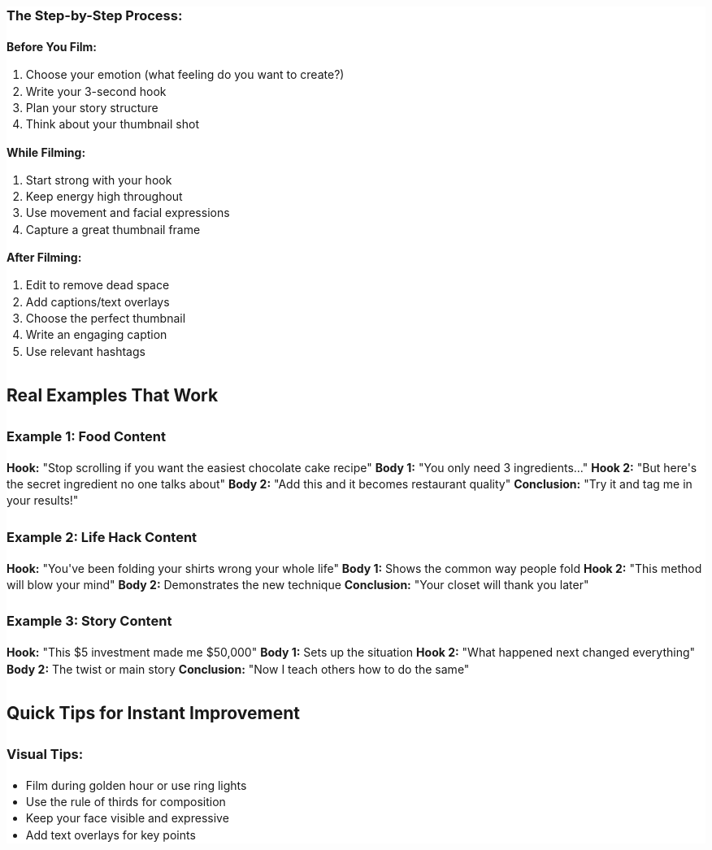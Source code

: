 ### The Step-by-Step Process:

**Before You Film:**
1. Choose your emotion (what feeling do you want to create?)
2. Write your 3-second hook
3. Plan your story structure
4. Think about your thumbnail shot

**While Filming:**
1. Start strong with your hook
2. Keep energy high throughout
3. Use movement and facial expressions
4. Capture a great thumbnail frame

**After Filming:**
1. Edit to remove dead space
2. Add captions/text overlays
3. Choose the perfect thumbnail
4. Write an engaging caption
5. Use relevant hashtags

## Real Examples That Work

### Example 1: Food Content
**Hook:** "Stop scrolling if you want the easiest chocolate cake recipe"
**Body 1:** "You only need 3 ingredients..."
**Hook 2:** "But here's the secret ingredient no one talks about"
**Body 2:** "Add this and it becomes restaurant quality"
**Conclusion:** "Try it and tag me in your results!"

### Example 2: Life Hack Content
**Hook:** "You've been folding your shirts wrong your whole life"
**Body 1:** Shows the common way people fold
**Hook 2:** "This method will blow your mind"
**Body 2:** Demonstrates the new technique
**Conclusion:** "Your closet will thank you later"

### Example 3: Story Content
**Hook:** "This $5 investment made me $50,000"
**Body 1:** Sets up the situation
**Hook 2:** "What happened next changed everything"
**Body 2:** The twist or main story
**Conclusion:** "Now I teach others how to do the same"

## Quick Tips for Instant Improvement

### Visual Tips:
- Film during golden hour or use ring lights
- Use the rule of thirds for composition
- Keep your face visible and expressive
- Add text overlays for key points

